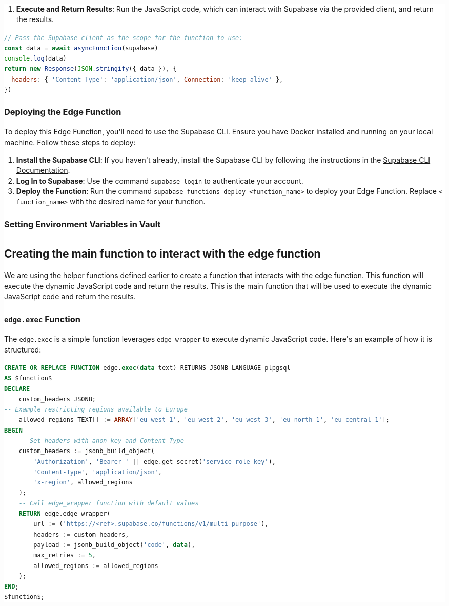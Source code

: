 1. **Execute and Return Results**: Run the JavaScript code, which can interact with Supabase via the provided client, and return the results.

```jsx
// Pass the Supabase client as the scope for the function to use:
const data = await asyncFunction(supabase)
console.log(data)
return new Response(JSON.stringify({ data }), {
  headers: { 'Content-Type': 'application/json', Connection: 'keep-alive' },
})
```

### Deploying the Edge Function

To deploy this Edge Function, you'll need to use the Supabase CLI. Ensure you have Docker installed and running on your local machine. Follow these steps to deploy:

1. **Install the Supabase CLI**: If you haven't already, install the Supabase CLI by following the instructions in the [Supabase CLI Documentation](https://supabase.com/docs/guides/cli).
2. **Log In to Supabase**: Use the command `supabase login` to authenticate your account.
3. **Deploy the Function**: Run the command `supabase functions deploy <function_name>` to deploy your Edge Function. Replace `<function_name>` with the desired name for your function.

### Setting Environment Variables in Vault

## Creating the main function to interact with the edge function

We are using the helper functions defined earlier to create a function that interacts with the edge function. This function will execute the dynamic JavaScript code and return the results.
This is the main function that will be used to execute the dynamic JavaScript code and return the results.

### `edge.exec` Function

The `edge.exec` is a simple function leverages `edge_wrapper` to execute dynamic JavaScript code. Here's an example of how it is structured:

```sql
CREATE OR REPLACE FUNCTION edge.exec(data text) RETURNS JSONB LANGUAGE plpgsql
AS $function$
DECLARE
    custom_headers JSONB;
-- Example restricting regions available to Europe
    allowed_regions TEXT[] := ARRAY['eu-west-1', 'eu-west-2', 'eu-west-3', 'eu-north-1', 'eu-central-1'];
BEGIN
    -- Set headers with anon key and Content-Type
    custom_headers := jsonb_build_object(
        'Authorization', 'Bearer ' || edge.get_secret('service_role_key'),
        'Content-Type', 'application/json',
        'x-region', allowed_regions
    );
    -- Call edge_wrapper function with default values
    RETURN edge.edge_wrapper(
        url := ('https://<ref>.supabase.co/functions/v1/multi-purpose'),
        headers := custom_headers,
        payload := jsonb_build_object('code', data),
        max_retries := 5,
        allowed_regions := allowed_regions
    );
END;
$function$;

```
